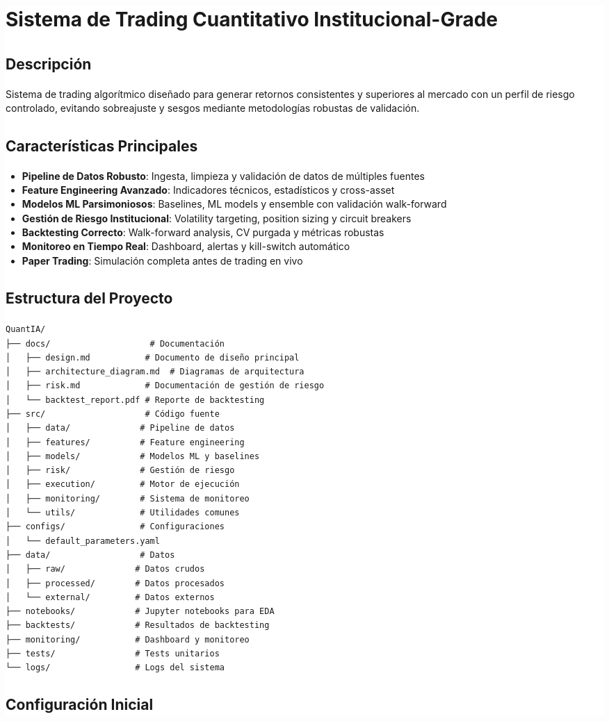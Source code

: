 # Sistema de Trading Cuantitativo Institucional-Grade

## Descripción

Sistema de trading algorítmico diseñado para generar retornos consistentes y superiores al mercado con un perfil de riesgo controlado, evitando sobreajuste y sesgos mediante metodologías robustas de validación.

## Características Principales

- **Pipeline de Datos Robusto**: Ingesta, limpieza y validación de datos de múltiples fuentes
- **Feature Engineering Avanzado**: Indicadores técnicos, estadísticos y cross-asset
- **Modelos ML Parsimoniosos**: Baselines, ML models y ensemble con validación walk-forward
- **Gestión de Riesgo Institucional**: Volatility targeting, position sizing y circuit breakers
- **Backtesting Correcto**: Walk-forward analysis, CV purgada y métricas robustas
- **Monitoreo en Tiempo Real**: Dashboard, alertas y kill-switch automático
- **Paper Trading**: Simulación completa antes de trading en vivo

## Estructura del Proyecto

```
QuantIA/
├── docs/                    # Documentación
│   ├── design.md           # Documento de diseño principal
│   ├── architecture_diagram.md  # Diagramas de arquitectura
│   ├── risk.md             # Documentación de gestión de riesgo
│   └── backtest_report.pdf # Reporte de backtesting
├── src/                    # Código fuente
│   ├── data/              # Pipeline de datos
│   ├── features/          # Feature engineering
│   ├── models/            # Modelos ML y baselines
│   ├── risk/              # Gestión de riesgo
│   ├── execution/         # Motor de ejecución
│   ├── monitoring/        # Sistema de monitoreo
│   └── utils/             # Utilidades comunes
├── configs/               # Configuraciones
│   └── default_parameters.yaml
├── data/                  # Datos
│   ├── raw/              # Datos crudos
│   ├── processed/        # Datos procesados
│   └── external/         # Datos externos
├── notebooks/            # Jupyter notebooks para EDA
├── backtests/            # Resultados de backtesting
├── monitoring/           # Dashboard y monitoreo
├── tests/                # Tests unitarios
└── logs/                 # Logs del sistema
```

## Configuración Inicial
